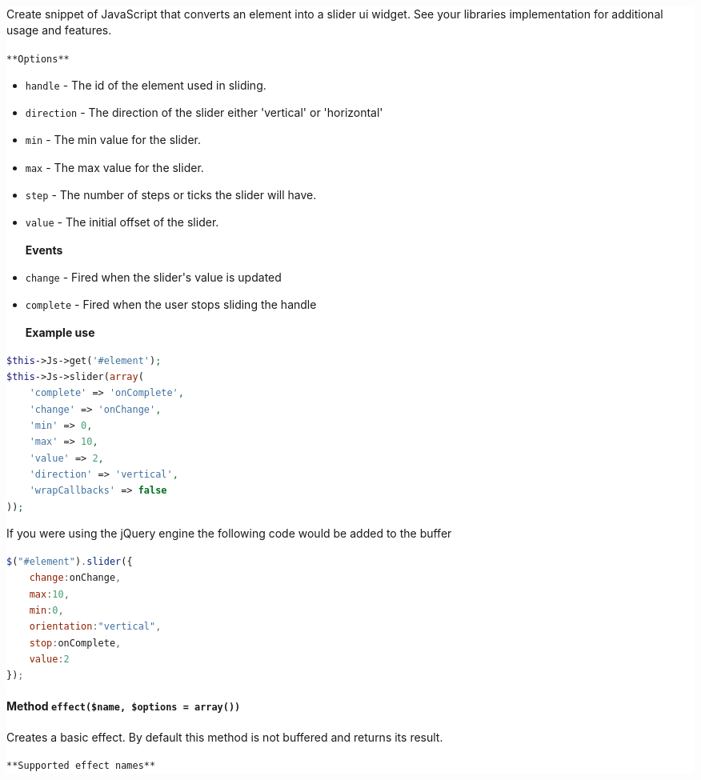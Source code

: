 Create snippet of JavaScript that converts an element into a slider
ui widget. See your libraries implementation for additional usage
and features.

    **Options**

-  `handle` - The id of the element used in sliding.
-  `direction` - The direction of the slider either 'vertical' or
'horizontal'
-  `min` - The min value for the slider.
-  `max` - The max value for the slider.
-  `step` - The number of steps or ticks the slider will have.
-  `value` - The initial offset of the slider.

    **Events**

-  `change` - Fired when the slider's value is updated
-  `complete` - Fired when the user stops sliding the handle

    **Example use**

```php
$this->Js->get('#element');
$this->Js->slider(array(
    'complete' => 'onComplete',
    'change' => 'onChange',
    'min' => 0,
    'max' => 10,
    'value' => 2,
    'direction' => 'vertical',
    'wrapCallbacks' => false
));

```

If you were using the jQuery engine the following code would be
added to the buffer

```javascript
$("#element").slider({
    change:onChange,
    max:10,
    min:0,
    orientation:"vertical",
    stop:onComplete,
    value:2
});

```

#### Method `effect($name, $options = array())`

Creates a basic effect. By default this method is not buffered and
returns its result.

    **Supported effect names**
